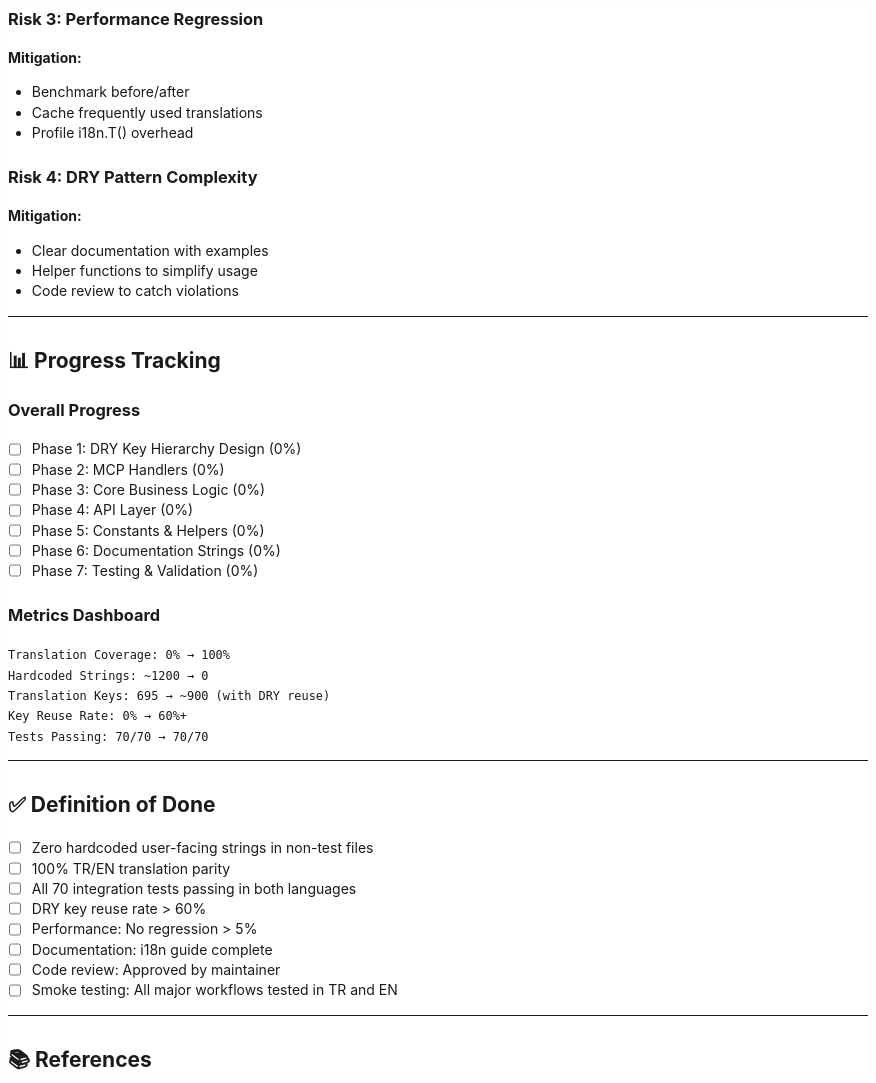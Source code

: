 ### Risk 3: Performance Regression
**Mitigation:**
- Benchmark before/after
- Cache frequently used translations
- Profile i18n.T() overhead

### Risk 4: DRY Pattern Complexity
**Mitigation:**
- Clear documentation with examples
- Helper functions to simplify usage
- Code review to catch violations

---

## 📊 Progress Tracking

### Overall Progress
- [ ] Phase 1: DRY Key Hierarchy Design (0%)
- [ ] Phase 2: MCP Handlers (0%)
- [ ] Phase 3: Core Business Logic (0%)
- [ ] Phase 4: API Layer (0%)
- [ ] Phase 5: Constants & Helpers (0%)
- [ ] Phase 6: Documentation Strings (0%)
- [ ] Phase 7: Testing & Validation (0%)

### Metrics Dashboard
```
Translation Coverage: 0% → 100%
Hardcoded Strings: ~1200 → 0
Translation Keys: 695 → ~900 (with DRY reuse)
Key Reuse Rate: 0% → 60%+
Tests Passing: 70/70 → 70/70
```

---

## ✅ Definition of Done

- [ ] Zero hardcoded user-facing strings in non-test files
- [ ] 100% TR/EN translation parity
- [ ] All 70 integration tests passing in both languages
- [ ] DRY key reuse rate > 60%
- [ ] Performance: No regression > 5%
- [ ] Documentation: i18n guide complete
- [ ] Code review: Approved by maintainer
- [ ] Smoke testing: All major workflows tested in TR and EN

---

## 📚 References
